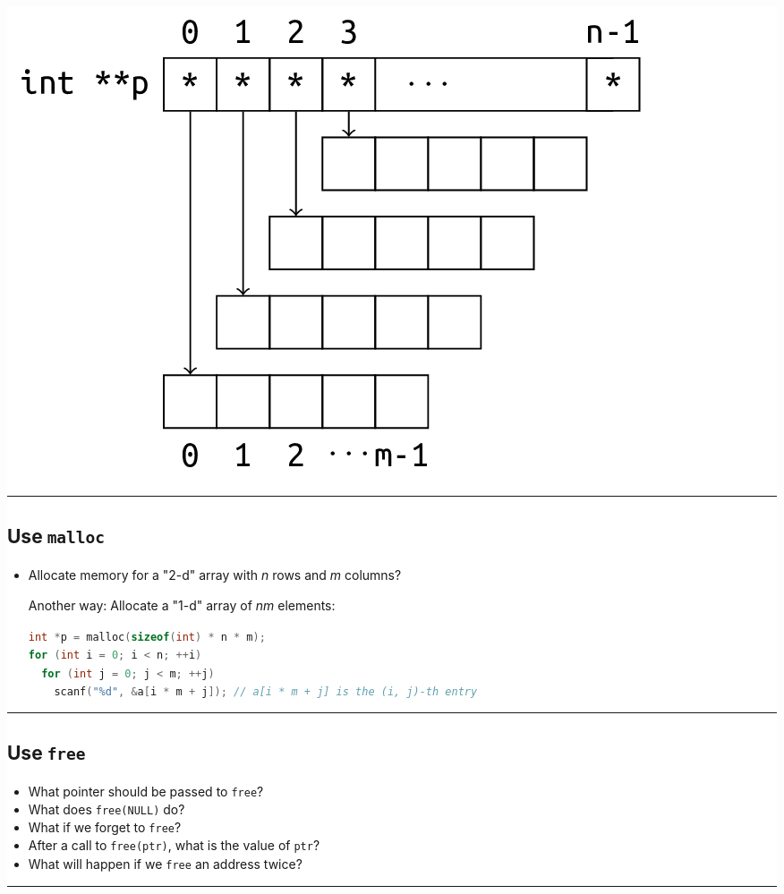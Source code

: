   <img src="img/malloc2d.png">
</a>

  </div>
</div>

---

## Use `malloc`

- Allocate memory for a "2-d" array with $n$ rows and $m$ columns?

  Another way: Allocate a "1-d" array of $nm$ elements:

  ```c
  int *p = malloc(sizeof(int) * n * m);
  for (int i = 0; i < n; ++i)
    for (int j = 0; j < m; ++j)
      scanf("%d", &a[i * m + j]); // a[i * m + j] is the (i, j)-th entry
  ```

---

## Use `free`

- What pointer should be passed to `free`?
- What does `free(NULL)` do?
- What if we forget to `free`?
- After a call to `free(ptr)`, what is the value of `ptr`?
- What will happen if we `free` an address twice?

---